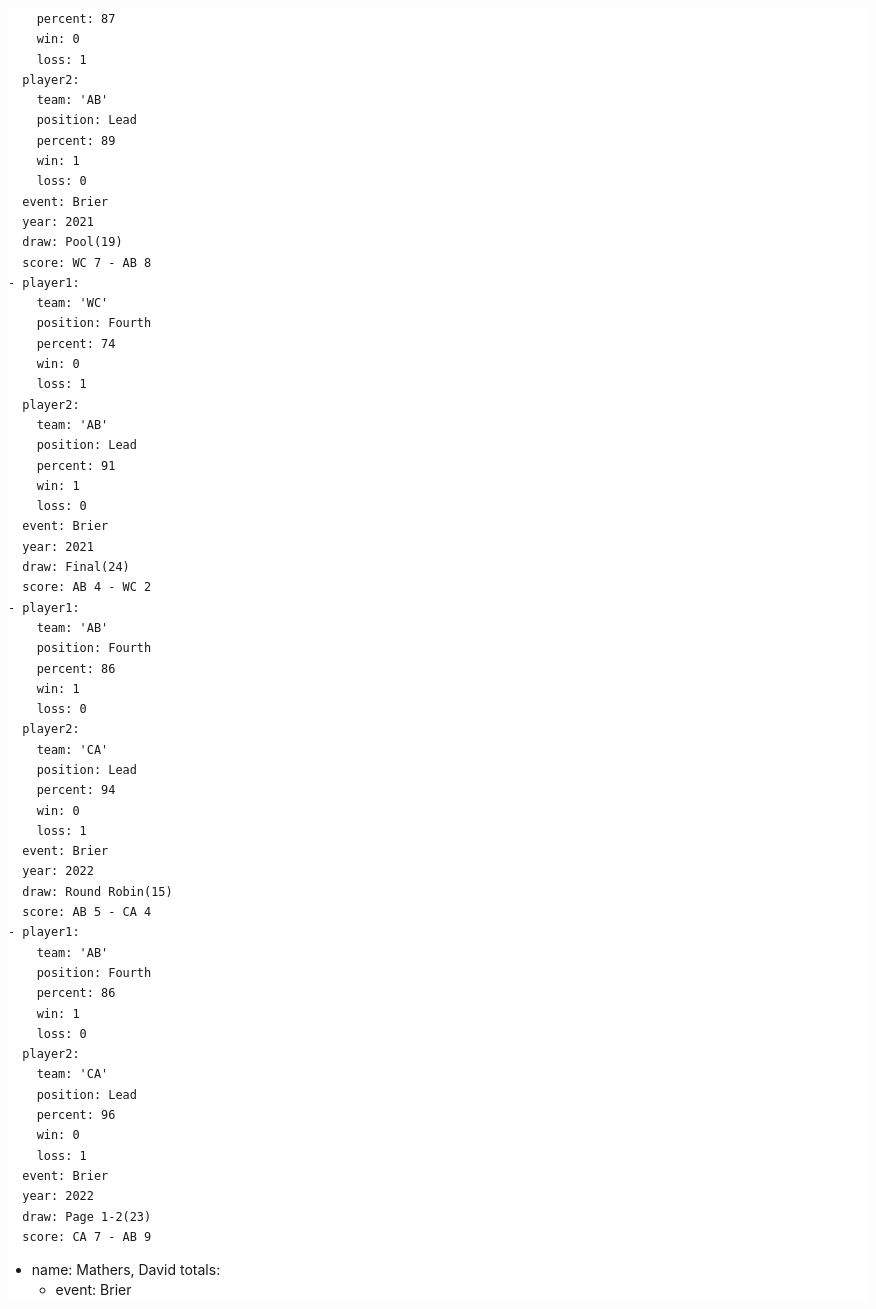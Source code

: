         percent: 87
        win: 0
        loss: 1
      player2:
        team: 'AB'
        position: Lead
        percent: 89
        win: 1
        loss: 0
      event: Brier
      year: 2021
      draw: Pool(19)
      score: WC 7 - AB 8
    - player1:
        team: 'WC'
        position: Fourth
        percent: 74
        win: 0
        loss: 1
      player2:
        team: 'AB'
        position: Lead
        percent: 91
        win: 1
        loss: 0
      event: Brier
      year: 2021
      draw: Final(24)
      score: AB 4 - WC 2
    - player1:
        team: 'AB'
        position: Fourth
        percent: 86
        win: 1
        loss: 0
      player2:
        team: 'CA'
        position: Lead
        percent: 94
        win: 0
        loss: 1
      event: Brier
      year: 2022
      draw: Round Robin(15)
      score: AB 5 - CA 4
    - player1:
        team: 'AB'
        position: Fourth
        percent: 86
        win: 1
        loss: 0
      player2:
        team: 'CA'
        position: Lead
        percent: 96
        win: 0
        loss: 1
      event: Brier
      year: 2022
      draw: Page 1-2(23)
      score: CA 7 - AB 9
 - name: Mathers, David
   totals:
    - event: Brier